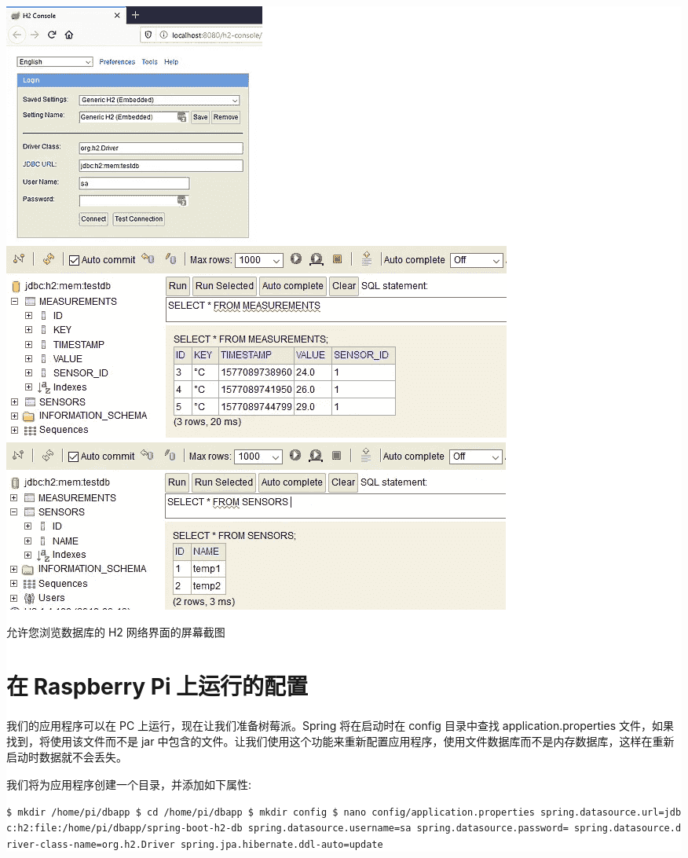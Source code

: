![](img/6d3b70b95f60c18b4fb1c5bcc7baa045.png)![](img/744dda7b4898478291be6cb5820601e2.png)![](img/cd1dd6596106b9b66ea09e8523b3b648.png)

允许您浏览数据库的 H2 网络界面的屏幕截图

# 在 Raspberry Pi 上运行的配置

我们的应用程序可以在 PC 上运行，现在让我们准备树莓派。Spring 将在启动时在 config 目录中查找 application.properties 文件，如果找到，将使用该文件而不是 jar 中包含的文件。让我们使用这个功能来重新配置应用程序，使用文件数据库而不是内存数据库，这样在重新启动时数据就不会丢失。

我们将为应用程序创建一个目录，并添加如下属性:

```
$ mkdir /home/pi/dbapp $ cd /home/pi/dbapp $ mkdir config $ nano config/application.properties spring.datasource.url=jdbc:h2:file:/home/pi/dbapp/spring-boot-h2-db spring.datasource.username=sa spring.datasource.password= spring.datasource.driver-class-name=org.h2.Driver spring.jpa.hibernate.ddl-auto=update
```
